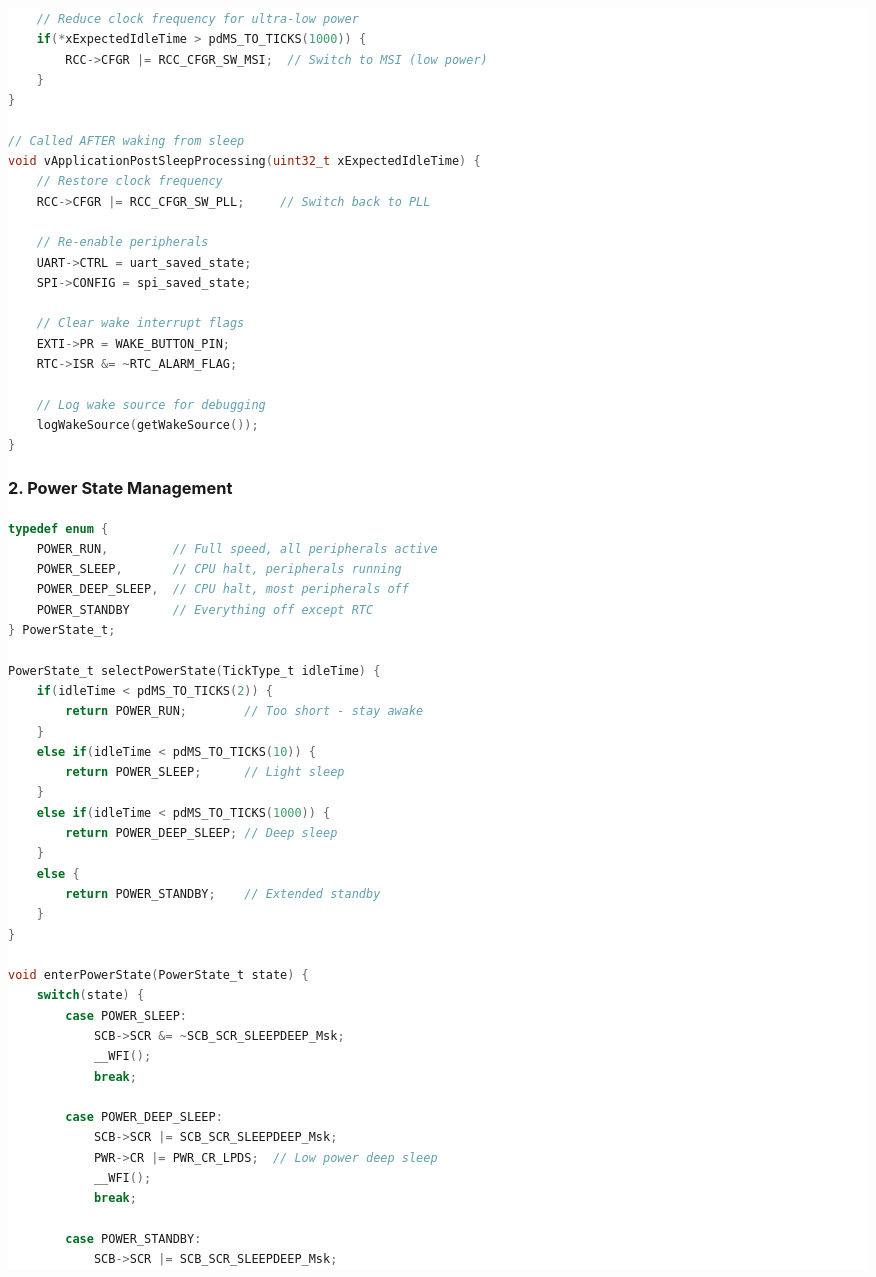 ```c
    // Reduce clock frequency for ultra-low power
    if(*xExpectedIdleTime > pdMS_TO_TICKS(1000)) {
        RCC->CFGR |= RCC_CFGR_SW_MSI;  // Switch to MSI (low power)
    }
}

// Called AFTER waking from sleep
void vApplicationPostSleepProcessing(uint32_t xExpectedIdleTime) {
    // Restore clock frequency
    RCC->CFGR |= RCC_CFGR_SW_PLL;     // Switch back to PLL
    
    // Re-enable peripherals
    UART->CTRL = uart_saved_state;
    SPI->CONFIG = spi_saved_state;
    
    // Clear wake interrupt flags
    EXTI->PR = WAKE_BUTTON_PIN;
    RTC->ISR &= ~RTC_ALARM_FLAG;
    
    // Log wake source for debugging
    logWakeSource(getWakeSource());
}
```

### 2. Power State Management
```c
typedef enum {
    POWER_RUN,         // Full speed, all peripherals active
    POWER_SLEEP,       // CPU halt, peripherals running
    POWER_DEEP_SLEEP,  // CPU halt, most peripherals off
    POWER_STANDBY      // Everything off except RTC
} PowerState_t;

PowerState_t selectPowerState(TickType_t idleTime) {
    if(idleTime < pdMS_TO_TICKS(2)) {
        return POWER_RUN;        // Too short - stay awake
    }
    else if(idleTime < pdMS_TO_TICKS(10)) {
        return POWER_SLEEP;      // Light sleep
    }
    else if(idleTime < pdMS_TO_TICKS(1000)) {
        return POWER_DEEP_SLEEP; // Deep sleep
    }
    else {
        return POWER_STANDBY;    // Extended standby
    }
}

void enterPowerState(PowerState_t state) {
    switch(state) {
        case POWER_SLEEP:
            SCB->SCR &= ~SCB_SCR_SLEEPDEEP_Msk;
            __WFI();
            break;
            
        case POWER_DEEP_SLEEP:
            SCB->SCR |= SCB_SCR_SLEEPDEEP_Msk;
            PWR->CR |= PWR_CR_LPDS;  // Low power deep sleep
            __WFI();
            break;
            
        case POWER_STANDBY:
            SCB->SCR |= SCB_SCR_SLEEPDEEP_Msk;
```
